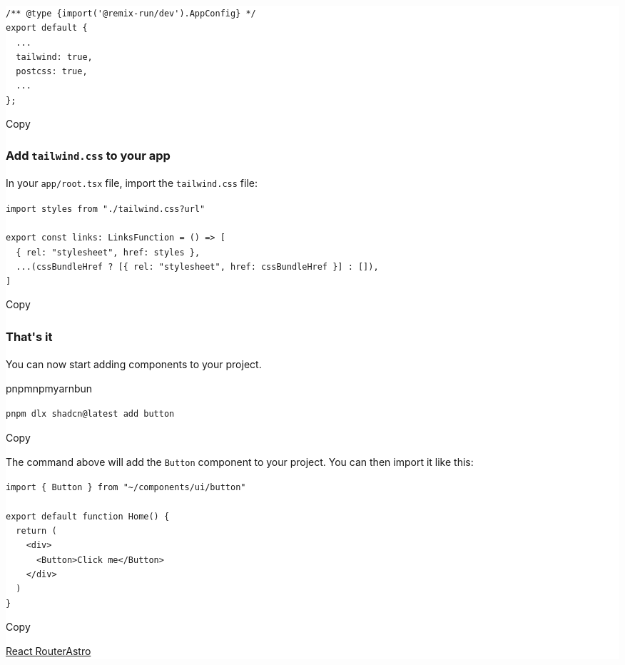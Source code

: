 ```
/** @type {import('@remix-run/dev').AppConfig} */
export default {
  ...
  tailwind: true,
  postcss: true,
  ...
};
```

Copy

### Add `tailwind.css` to your app

In your `app/root.tsx` file, import the `tailwind.css` file:

```
import styles from "./tailwind.css?url"

export const links: LinksFunction = () => [
  { rel: "stylesheet", href: styles },
  ...(cssBundleHref ? [{ rel: "stylesheet", href: cssBundleHref }] : []),
]
```

Copy

### That's it

You can now start adding components to your project.

pnpmnpmyarnbun

```
pnpm dlx shadcn@latest add button

```

Copy

The command above will add the `Button` component to your project. You can then import it like this:

```
import { Button } from "~/components/ui/button"

export default function Home() {
  return (
    <div>
      <Button>Click me</Button>
    </div>
  )
}
```

Copy

[React Router](/docs/installation/react-router)[Astro](/docs/installation/astro)
